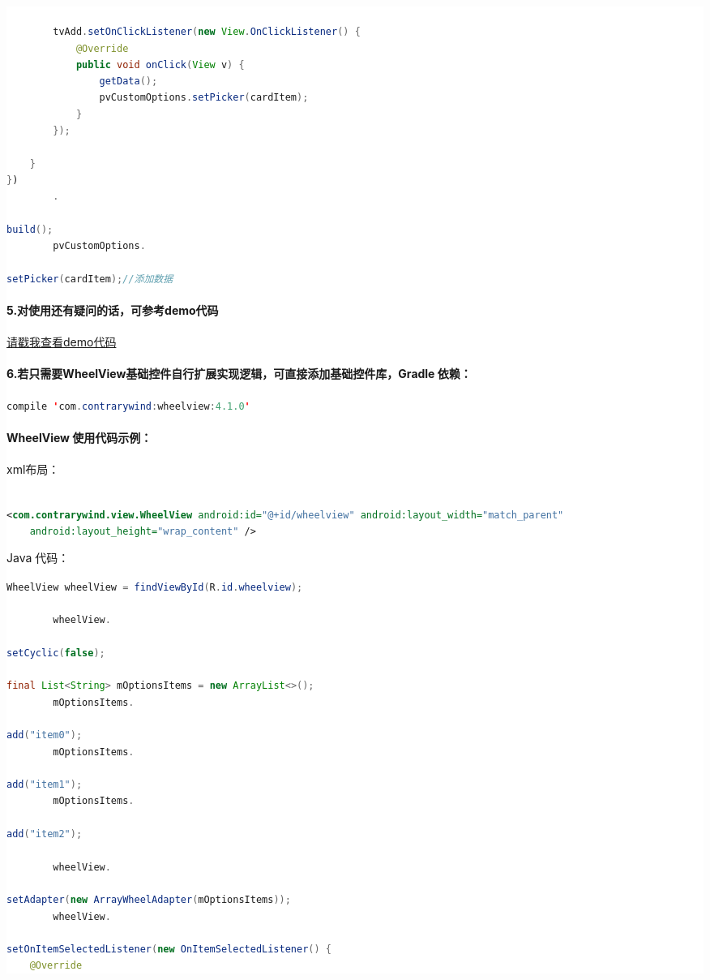 ```java

        tvAdd.setOnClickListener(new View.OnClickListener() {
            @Override
            public void onClick(View v) {
                getData();
                pvCustomOptions.setPicker(cardItem);
            }
        });

    }
})
        .

build();
        pvCustomOptions.

setPicker(cardItem);//添加数据
```

#### 5.对使用还有疑问的话，可参考demo代码

[请戳我查看demo代码](https://github.com/Bigkoo/Android-PickerView/blob/master/app/src/main/java/com/bigkoo/pickerviewdemo/MainActivity.java)

#### 6.若只需要WheelView基础控件自行扩展实现逻辑，可直接添加基础控件库，Gradle 依赖：

```java
compile 'com.contrarywind:wheelview:4.1.0'
```

#### WheelView 使用代码示例：

xml布局：

```xml

<com.contrarywind.view.WheelView android:id="@+id/wheelview" android:layout_width="match_parent"
    android:layout_height="wrap_content" />
```

Java 代码：

```java
WheelView wheelView = findViewById(R.id.wheelview);

        wheelView.

setCyclic(false);

final List<String> mOptionsItems = new ArrayList<>();
        mOptionsItems.

add("item0");
        mOptionsItems.

add("item1");
        mOptionsItems.

add("item2");
  
        wheelView.

setAdapter(new ArrayWheelAdapter(mOptionsItems));
        wheelView.

setOnItemSelectedListener(new OnItemSelectedListener() {
    @Override
```
